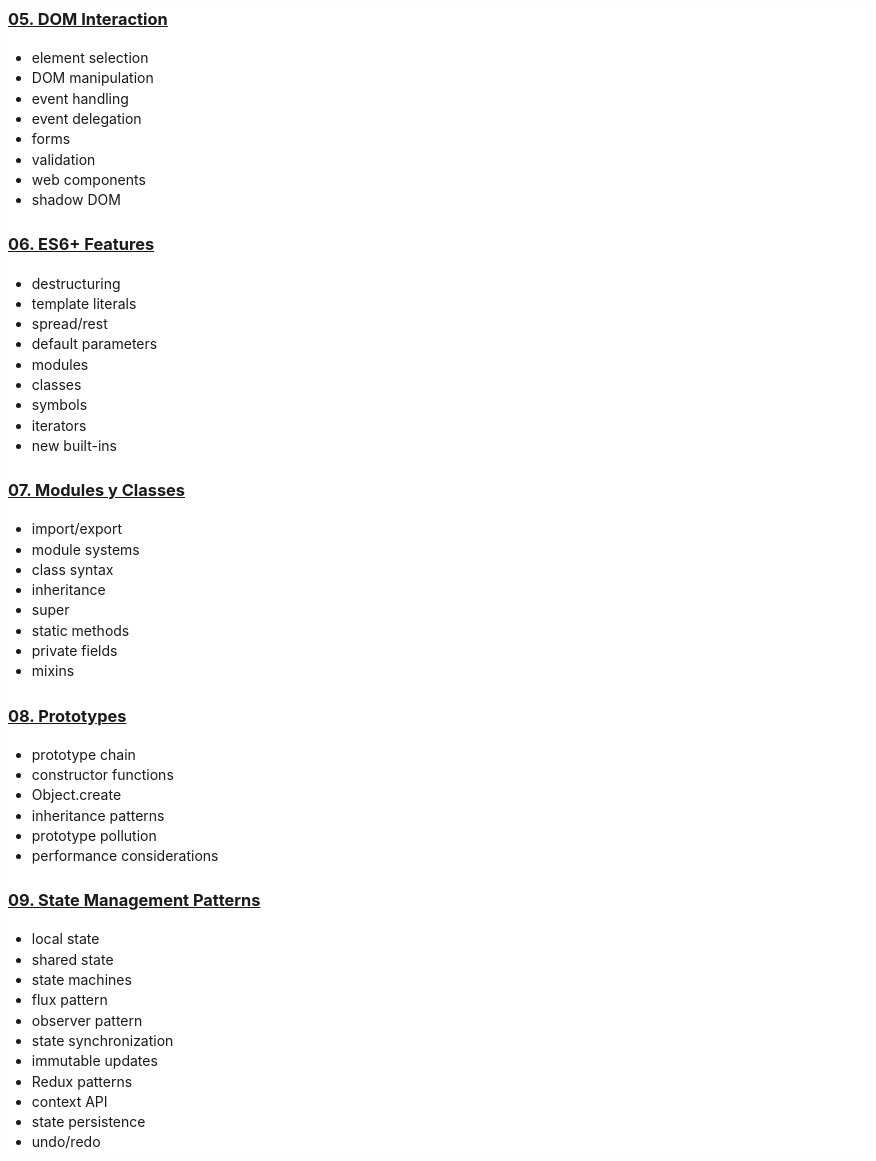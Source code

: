 ### [05. DOM Interaction](./NIVEL%20INTERMEDIO/05.%20DOM%20Interaction.md)

- element selection
- DOM manipulation
- event handling
- event delegation
- forms
- validation
- web components
- shadow DOM

### [06. ES6+ Features](./NIVEL%20INTERMEDIO/06.%20ES6%2B%20Features.md)

- destructuring
- template literals
- spread/rest
- default parameters
- modules
- classes
- symbols
- iterators
- new built-ins

### [07. Modules y Classes](./NIVEL%20INTERMEDIO/07.%20Modules%20y%20Classes.md)

- import/export
- module systems
- class syntax
- inheritance
- super
- static methods
- private fields
- mixins

### [08. Prototypes](./NIVEL%20INTERMEDIO/08.%20Prototypes.md)

- prototype chain
- constructor functions
- Object.create
- inheritance patterns
- prototype pollution
- performance considerations

### [09. State Management Patterns](./NIVEL%20INTERMEDIO/09.%20State%20Management%20Patterns.md)

- local state
- shared state
- state machines
- flux pattern
- observer pattern
- state synchronization
- immutable updates
- Redux patterns
- context API
- state persistence
- undo/redo
